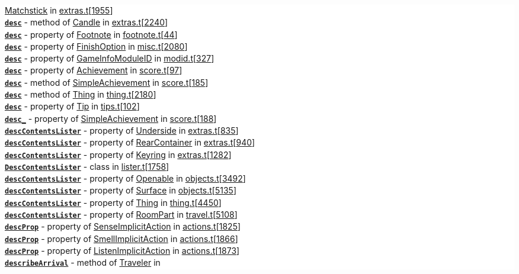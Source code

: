 [Matchstick](../object/Matchstick.html) in
[extras.t](../file/extras.t.html)\[[1955](../source/extras.t.html#1955)\]  
[**`desc`**](../object/Candle.html#desc) - method of
[Candle](../object/Candle.html) in
[extras.t](../file/extras.t.html)\[[2240](../source/extras.t.html#2240)\]  
[**`desc`**](../object/Footnote.html#desc) - property of
[Footnote](../object/Footnote.html) in
[footnote.t](../file/footnote.t.html)\[[44](../source/footnote.t.html#44)\]  
[**`desc`**](../object/FinishOption.html#desc) - property of
[FinishOption](../object/FinishOption.html) in
[misc.t](../file/misc.t.html)\[[2080](../source/misc.t.html#2080)\]  
[**`desc`**](../object/GameInfoModuleID.html#desc) - property of
[GameInfoModuleID](../object/GameInfoModuleID.html) in
[modid.t](../file/modid.t.html)\[[327](../source/modid.t.html#327)\]  
[**`desc`**](../object/Achievement.html#desc) - property of
[Achievement](../object/Achievement.html) in
[score.t](../file/score.t.html)\[[97](../source/score.t.html#97)\]  
[**`desc`**](../object/SimpleAchievement.html#desc) - method of
[SimpleAchievement](../object/SimpleAchievement.html) in
[score.t](../file/score.t.html)\[[185](../source/score.t.html#185)\]  
[**`desc`**](../object/Thing.html#desc) - method of
[Thing](../object/Thing.html) in
[thing.t](../file/thing.t.html)\[[2180](../source/thing.t.html#2180)\]  
[**`desc`**](../object/Tip.html#desc) - property of
[Tip](../object/Tip.html) in
[tips.t](../file/tips.t.html)\[[102](../source/tips.t.html#102)\]  
[**`desc_`**](../object/SimpleAchievement.html#desc_) - property of
[SimpleAchievement](../object/SimpleAchievement.html) in
[score.t](../file/score.t.html)\[[188](../source/score.t.html#188)\]  
[**`descContentsLister`**](../object/Underside.html#descContentsLister) -
property of [Underside](../object/Underside.html) in
[extras.t](../file/extras.t.html)\[[835](../source/extras.t.html#835)\]  
[**`descContentsLister`**](../object/RearContainer.html#descContentsLister) -
property of [RearContainer](../object/RearContainer.html) in
[extras.t](../file/extras.t.html)\[[940](../source/extras.t.html#940)\]  
[**`descContentsLister`**](../object/Keyring.html#descContentsLister) -
property of [Keyring](../object/Keyring.html) in
[extras.t](../file/extras.t.html)\[[1282](../source/extras.t.html#1282)\]  
[**`DescContentsLister`**](../object/DescContentsLister.html) - class in
[lister.t](../file/lister.t.html)\[[1758](../source/lister.t.html#1758)\]  
[**`descContentsLister`**](../object/Openable.html#descContentsLister) -
property of [Openable](../object/Openable.html) in
[objects.t](../file/objects.t.html)\[[3492](../source/objects.t.html#3492)\]  
[**`descContentsLister`**](../object/Surface.html#descContentsLister) -
property of [Surface](../object/Surface.html) in
[objects.t](../file/objects.t.html)\[[5135](../source/objects.t.html#5135)\]  
[**`descContentsLister`**](../object/Thing.html#descContentsLister) -
property of [Thing](../object/Thing.html) in
[thing.t](../file/thing.t.html)\[[4450](../source/thing.t.html#4450)\]  
[**`descContentsLister`**](../object/RoomPart.html#descContentsLister) -
property of [RoomPart](../object/RoomPart.html) in
[travel.t](../file/travel.t.html)\[[5108](../source/travel.t.html#5108)\]  
[**`descProp`**](../object/SenseImplicitAction.html#descProp) - property
of [SenseImplicitAction](../object/SenseImplicitAction.html) in
[actions.t](../file/actions.t.html)\[[1825](../source/actions.t.html#1825)\]  
[**`descProp`**](../object/SmellImplicitAction.html#descProp) - property
of [SmellImplicitAction](../object/SmellImplicitAction.html) in
[actions.t](../file/actions.t.html)\[[1866](../source/actions.t.html#1866)\]  
[**`descProp`**](../object/ListenImplicitAction.html#descProp) -
property of [ListenImplicitAction](../object/ListenImplicitAction.html)
in
[actions.t](../file/actions.t.html)\[[1873](../source/actions.t.html#1873)\]  
[**`describeArrival`**](../object/Traveler.html#describeArrival) -
method of [Traveler](../object/Traveler.html) in